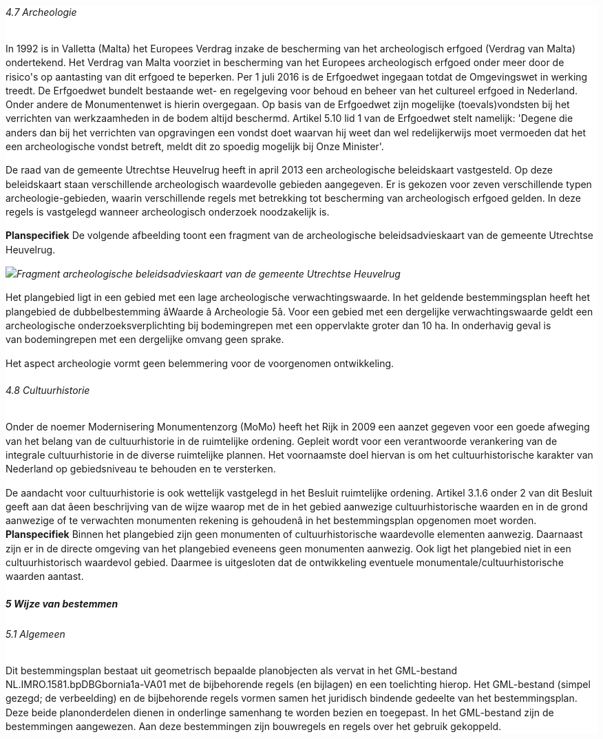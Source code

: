 ###### 4\.7 Archeologie

In 1992 is in Valletta (Malta) het Europees Verdrag inzake de bescherming van het archeologisch erfgoed (Verdrag van Malta) ondertekend. Het Verdrag van Malta voorziet in bescherming van het Europees archeologisch erfgoed onder meer door de risico's op aantasting van dit erfgoed te beperken. Per 1 juli 2016 is de Erfgoedwet ingegaan totdat de Omgevingswet in werking treedt. De Erfgoedwet bundelt bestaande wet\- en regelgeving voor behoud en beheer van het cultureel erfgoed in Nederland. Onder andere de Monumentenwet is hierin overgegaan. Op basis van de Erfgoedwet zijn mogelijke (toevals)vondsten bij het verrichten van werkzaamheden in de bodem altijd beschermd. Artikel 5\.10 lid 1 van de Erfgoedwet stelt namelijk: 'Degene die anders dan bij het verrichten van opgravingen een vondst doet waarvan hij weet dan wel redelijkerwijs moet vermoeden dat het een archeologische vondst betreft, meldt dit zo spoedig mogelijk bij Onze Minister'.

De raad van de gemeente Utrechtse Heuvelrug heeft in april 2013 een archeologische beleidskaart vastgesteld. Op deze beleidskaart staan verschillende archeologisch waardevolle gebieden aangegeven. Er is gekozen voor zeven verschillende typen archeologie\-gebieden, waarin verschillende regels met betrekking tot bescherming van archeologisch erfgoed gelden. In deze regels is vastgelegd wanneer archeologisch onderzoek noodzakelijk is.

**Planspecifiek** De volgende afbeelding toont een fragment van de archeologische beleidsadvieskaart van de gemeente Utrechtse Heuvelrug.

![](i_NL.IMRO.1581.bpDBGbornia1a-VA01_afbeelding33.jpg)*Fragment archeologische beleidsadvieskaart van de gemeente Utrechtse Heuvelrug*

Het plangebied ligt in een gebied met een lage archeologische verwachtingswaarde. In het geldende bestemmingsplan heeft het plangebied de dubbelbestemming âWaarde â Archeologie 5â. Voor een gebied met een dergelijke verwachtingswaarde geldt een archeologische onderzoeksverplichting bij bodemingrepen met een oppervlakte groter dan 10 ha. In onderhavig geval is van bodemingrepen met een dergelijke omvang geen sprake.

Het aspect archeologie vormt geen belemmering voor de voorgenomen ontwikkeling.

###### 4\.8 Cultuurhistorie

Onder de noemer Modernisering Monumentenzorg (MoMo) heeft het Rijk in 2009 een aanzet gegeven voor een goede afweging van het belang van de cultuurhistorie in de ruimtelijke ordening. Gepleit wordt voor een verantwoorde verankering van de integrale cultuurhistorie in de diverse ruimtelijke plannen. Het voornaamste doel hiervan is om het cultuurhistorische karakter van Nederland op gebiedsniveau te behouden en te versterken.

De aandacht voor cultuurhistorie is ook wettelijk vastgelegd in het Besluit ruimtelijke ordening. Artikel 3\.1\.6 onder 2 van dit Besluit geeft aan dat âeen beschrijving van de wijze waarop met de in het gebied aanwezige cultuurhistorische waarden en in de grond aanwezige of te verwachten monumenten rekening is gehoudenâ in het bestemmingsplan opgenomen moet worden.   **Planspecifiek** Binnen het plangebied zijn geen monumenten of cultuurhistorische waardevolle elementen aanwezig. Daarnaast zijn er in de directe omgeving van het plangebied eveneens geen monumenten aanwezig. Ook ligt het plangebied niet in een cultuurhistorisch waardevol gebied. Daarmee is uitgesloten dat de ontwikkeling eventuele monumentale/cultuurhistorische waarden aantast.

##### 5 Wijze van bestemmen

###### 5\.1 Algemeen

Dit bestemmingsplan bestaat uit geometrisch bepaalde planobjecten als vervat in het GML\-bestand NL.IMRO.1581\.bpDBGbornia1a\-VA01 met de bijbehorende regels (en bijlagen) en een toelichting hierop. Het GML\-bestand (simpel gezegd; de verbeelding) en de bijbehorende regels vormen samen het juridisch bindende gedeelte van het bestemmingsplan. Deze beide planonderdelen dienen in onderlinge samenhang te worden bezien en toegepast. In het GML\-bestand zijn de bestemmingen aangewezen. Aan deze bestemmingen zijn bouwregels en regels over het gebruik gekoppeld.

